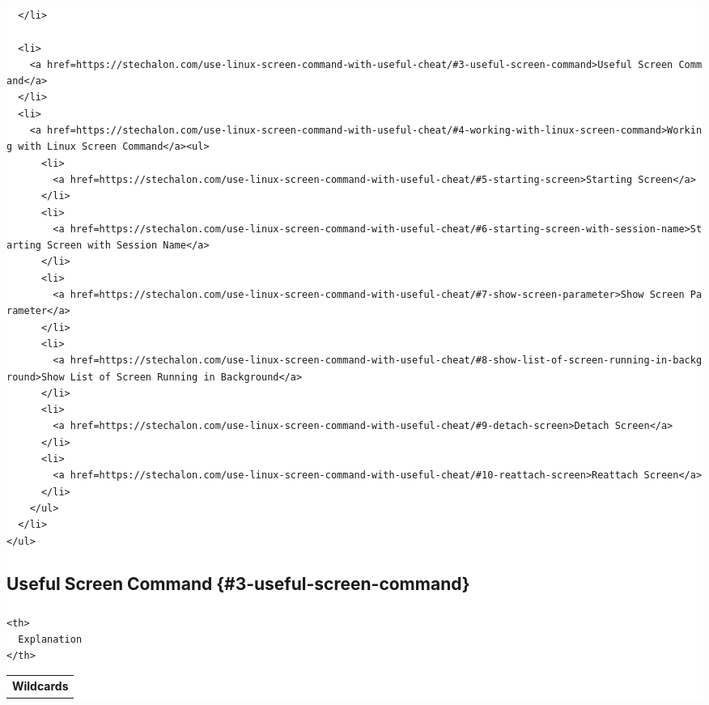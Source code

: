       </li>
      
      <li>
        <a href=https://stechalon.com/use-linux-screen-command-with-useful-cheat/#3-useful-screen-command>Useful Screen Command</a>
      </li>
      <li>
        <a href=https://stechalon.com/use-linux-screen-command-with-useful-cheat/#4-working-with-linux-screen-command>Working with Linux Screen Command</a><ul>
          <li>
            <a href=https://stechalon.com/use-linux-screen-command-with-useful-cheat/#5-starting-screen>Starting Screen</a>
          </li>
          <li>
            <a href=https://stechalon.com/use-linux-screen-command-with-useful-cheat/#6-starting-screen-with-session-name>Starting Screen with Session Name</a>
          </li>
          <li>
            <a href=https://stechalon.com/use-linux-screen-command-with-useful-cheat/#7-show-screen-parameter>Show Screen Parameter</a>
          </li>
          <li>
            <a href=https://stechalon.com/use-linux-screen-command-with-useful-cheat/#8-show-list-of-screen-running-in-background>Show List of Screen Running in Background</a>
          </li>
          <li>
            <a href=https://stechalon.com/use-linux-screen-command-with-useful-cheat/#9-detach-screen>Detach Screen</a>
          </li>
          <li>
            <a href=https://stechalon.com/use-linux-screen-command-with-useful-cheat/#10-reattach-screen>Reattach Screen</a>
          </li>
        </ul>
      </li>
    </ul>
  </div>
</div>

## Useful Screen Command {#3-useful-screen-command}<figure class="wp-block-table is-style-regular">

<table class="has-subtle-pale-blue-background-color has-background">
  <tr>
    <th>
      Wildcards
    </th>
    
    <th>
      Explanation
    </th>
  </tr>
  